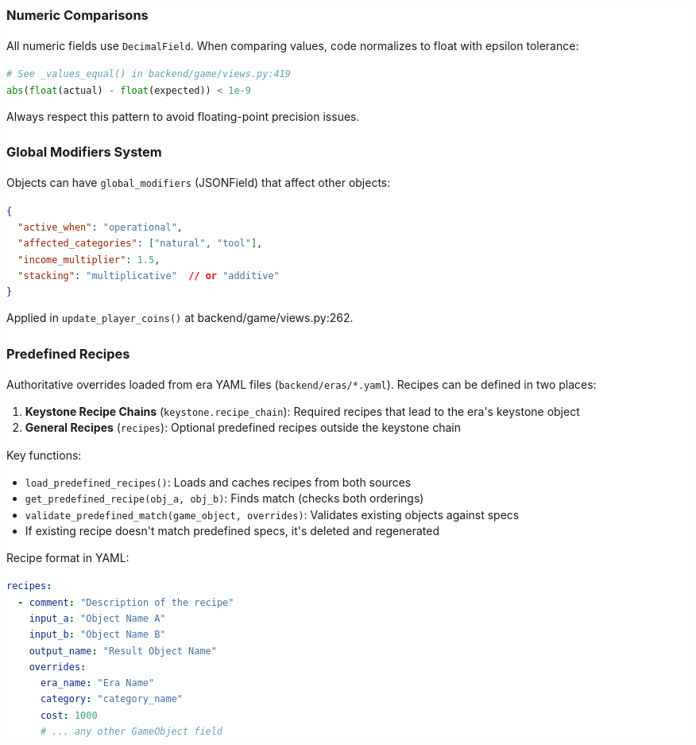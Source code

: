 ### Numeric Comparisons

All numeric fields use `DecimalField`. When comparing values, code normalizes to float with epsilon tolerance:

```python
# See _values_equal() in backend/game/views.py:419
abs(float(actual) - float(expected)) < 1e-9
```

Always respect this pattern to avoid floating-point precision issues.

### Global Modifiers System

Objects can have `global_modifiers` (JSONField) that affect other objects:

```json
{
  "active_when": "operational",
  "affected_categories": ["natural", "tool"],
  "income_multiplier": 1.5,
  "stacking": "multiplicative"  // or "additive"
}
```

Applied in `update_player_coins()` at backend/game/views.py:262.

### Predefined Recipes

Authoritative overrides loaded from era YAML files (`backend/eras/*.yaml`). Recipes can be defined in two places:

1. **Keystone Recipe Chains** (`keystone.recipe_chain`): Required recipes that lead to the era's keystone object
2. **General Recipes** (`recipes`): Optional predefined recipes outside the keystone chain

Key functions:
- `load_predefined_recipes()`: Loads and caches recipes from both sources
- `get_predefined_recipe(obj_a, obj_b)`: Finds match (checks both orderings)
- `validate_predefined_match(game_object, overrides)`: Validates existing objects against specs
- If existing recipe doesn't match predefined specs, it's deleted and regenerated

Recipe format in YAML:
```yaml
recipes:
  - comment: "Description of the recipe"
    input_a: "Object Name A"
    input_b: "Object Name B"
    output_name: "Result Object Name"
    overrides:
      era_name: "Era Name"
      category: "category_name"
      cost: 1000
      # ... any other GameObject field
```
